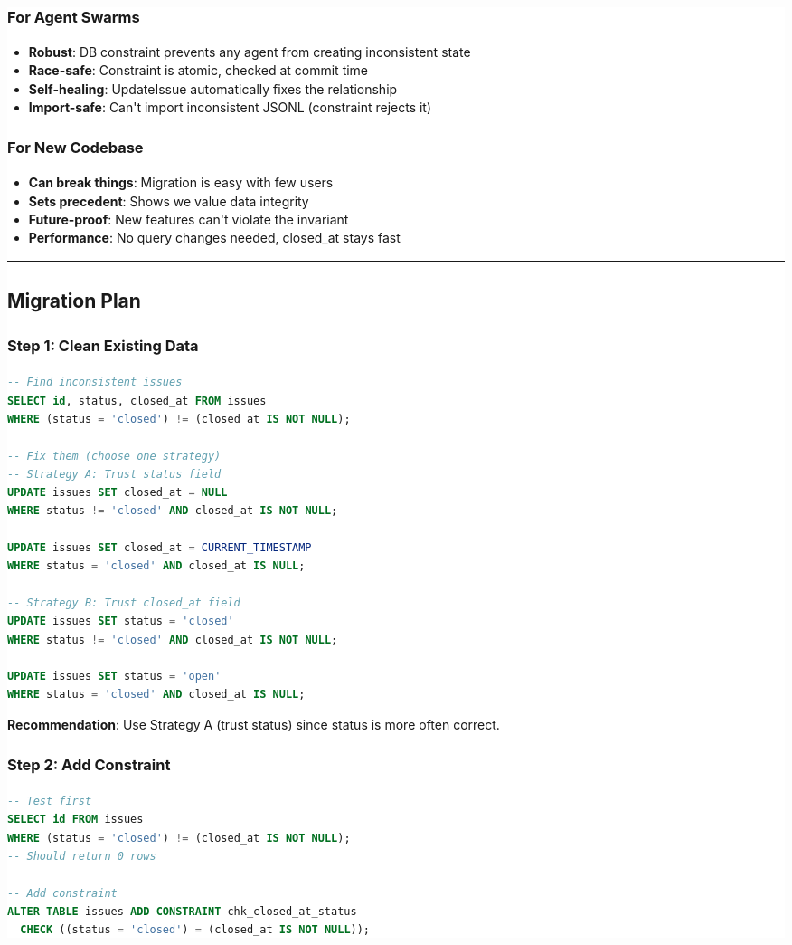 ### For Agent Swarms
- **Robust**: DB constraint prevents any agent from creating inconsistent state
- **Race-safe**: Constraint is atomic, checked at commit time
- **Self-healing**: UpdateIssue automatically fixes the relationship
- **Import-safe**: Can't import inconsistent JSONL (constraint rejects it)

### For New Codebase
- **Can break things**: Migration is easy with few users
- **Sets precedent**: Shows we value data integrity
- **Future-proof**: New features can't violate the invariant
- **Performance**: No query changes needed, closed_at stays fast

---

## Migration Plan

### Step 1: Clean Existing Data
```sql
-- Find inconsistent issues
SELECT id, status, closed_at FROM issues
WHERE (status = 'closed') != (closed_at IS NOT NULL);

-- Fix them (choose one strategy)
-- Strategy A: Trust status field
UPDATE issues SET closed_at = NULL
WHERE status != 'closed' AND closed_at IS NOT NULL;

UPDATE issues SET closed_at = CURRENT_TIMESTAMP
WHERE status = 'closed' AND closed_at IS NULL;

-- Strategy B: Trust closed_at field
UPDATE issues SET status = 'closed'
WHERE status != 'closed' AND closed_at IS NOT NULL;

UPDATE issues SET status = 'open'
WHERE status = 'closed' AND closed_at IS NULL;
```

**Recommendation**: Use Strategy A (trust status) since status is more often correct.

### Step 2: Add Constraint
```sql
-- Test first
SELECT id FROM issues
WHERE (status = 'closed') != (closed_at IS NOT NULL);
-- Should return 0 rows

-- Add constraint
ALTER TABLE issues ADD CONSTRAINT chk_closed_at_status
  CHECK ((status = 'closed') = (closed_at IS NOT NULL));
```
